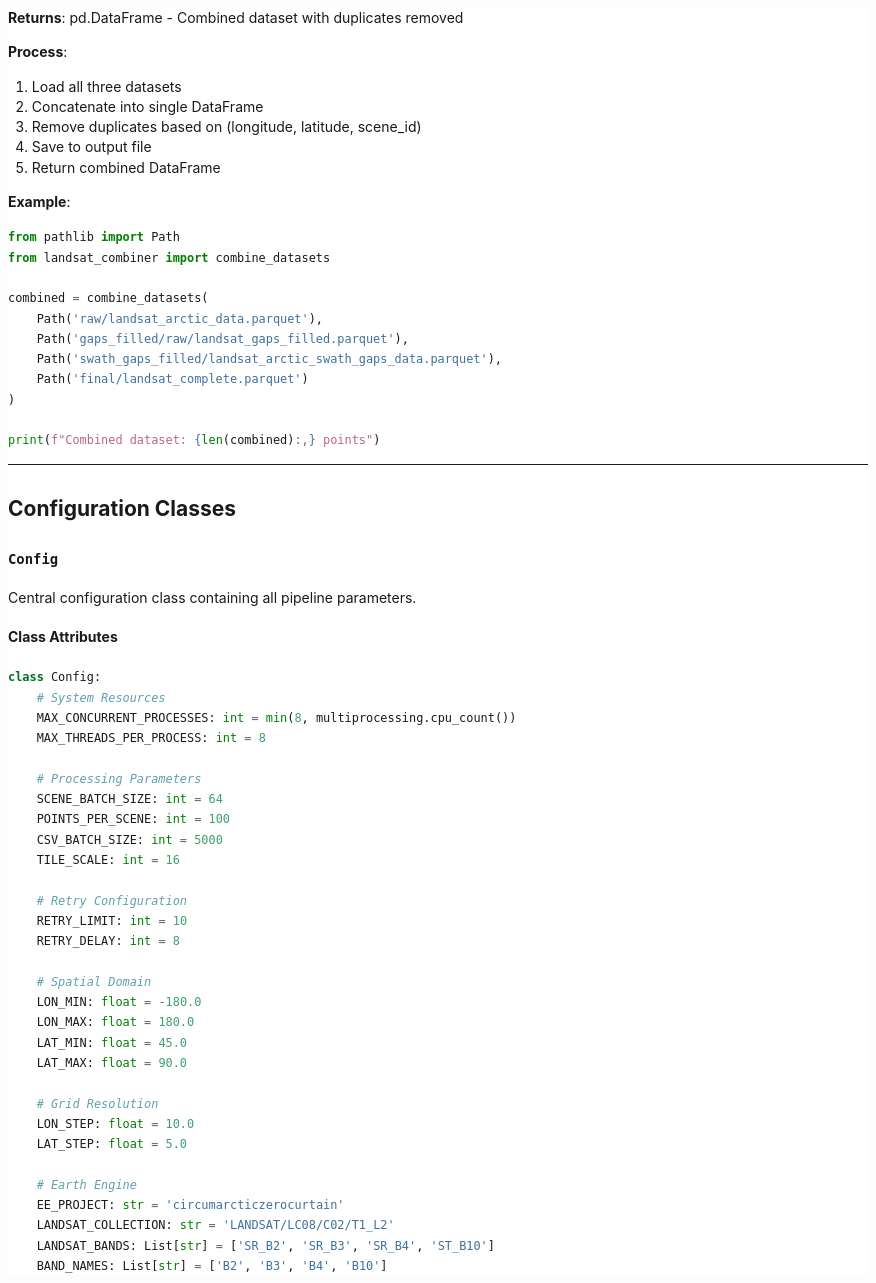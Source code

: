 **Returns**: pd.DataFrame - Combined dataset with duplicates removed

**Process**:
1. Load all three datasets
2. Concatenate into single DataFrame
3. Remove duplicates based on (longitude, latitude, scene_id)
4. Save to output file
5. Return combined DataFrame

**Example**:
```python
from pathlib import Path
from landsat_combiner import combine_datasets

combined = combine_datasets(
    Path('raw/landsat_arctic_data.parquet'),
    Path('gaps_filled/raw/landsat_gaps_filled.parquet'),
    Path('swath_gaps_filled/landsat_arctic_swath_gaps_data.parquet'),
    Path('final/landsat_complete.parquet')
)

print(f"Combined dataset: {len(combined):,} points")
```

---

## Configuration Classes

### `Config`

Central configuration class containing all pipeline parameters.

#### Class Attributes
```python
class Config:
    # System Resources
    MAX_CONCURRENT_PROCESSES: int = min(8, multiprocessing.cpu_count())
    MAX_THREADS_PER_PROCESS: int = 8
    
    # Processing Parameters
    SCENE_BATCH_SIZE: int = 64
    POINTS_PER_SCENE: int = 100
    CSV_BATCH_SIZE: int = 5000
    TILE_SCALE: int = 16
    
    # Retry Configuration
    RETRY_LIMIT: int = 10
    RETRY_DELAY: int = 8
    
    # Spatial Domain
    LON_MIN: float = -180.0
    LON_MAX: float = 180.0
    LAT_MIN: float = 45.0
    LAT_MAX: float = 90.0
    
    # Grid Resolution
    LON_STEP: float = 10.0
    LAT_STEP: float = 5.0
    
    # Earth Engine
    EE_PROJECT: str = 'circumarcticzerocurtain'
    LANDSAT_COLLECTION: str = 'LANDSAT/LC08/C02/T1_L2'
    LANDSAT_BANDS: List[str] = ['SR_B2', 'SR_B3', 'SR_B4', 'ST_B10']
    BAND_NAMES: List[str] = ['B2', 'B3', 'B4', 'B10']
```
